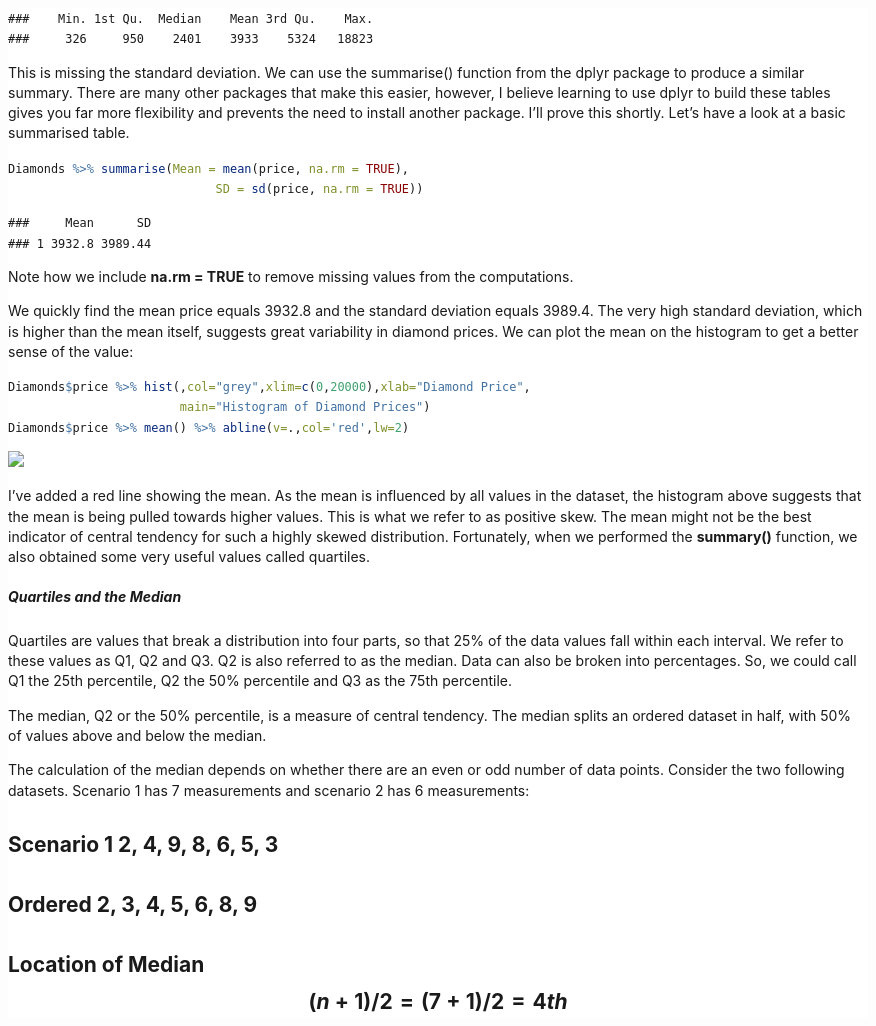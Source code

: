 ```console
###    Min. 1st Qu.  Median    Mean 3rd Qu.    Max. 
###     326     950    2401    3933    5324   18823
```

This is missing the standard deviation. We can use the summarise() function from the dplyr package to produce a similar summary. There are many other packages that make this easier, however, I believe learning to use dplyr to build these tables gives you far more flexibility and prevents the need to install another package. I’ll prove this shortly. Let’s have a look at a basic summarised table.

```R
Diamonds %>% summarise(Mean = mean(price, na.rm = TRUE),
                             SD = sd(price, na.rm = TRUE))
```

```console
###     Mean      SD
### 1 3932.8 3989.44
```

Note how we include **na.rm = TRUE** to remove missing values from the computations.

We quickly find the mean price equals 3932.8 and the standard deviation equals 3989.4. The very high standard deviation, which is higher than the mean itself, suggests great variability in diamond prices. We can plot the mean on the histogram to get a better sense of the value:

```R
Diamonds$price %>% hist(,col="grey",xlim=c(0,20000),xlab="Diamond Price",
                        main="Histogram of Diamond Prices")
Diamonds$price %>% mean() %>% abline(v=.,col='red',lw=2)
```

![](https://res.cloudinary.com/dkvj6mo4c/image/upload/v1615279193/MATH1324/ModelTwo/HistogramOfDiamondPricesWithMean_mj5gbe.png)

I’ve added a red line showing the mean. As the mean is influenced by all values in the dataset, the histogram above suggests that the mean is being pulled towards higher values. This is what we refer to as positive skew. The mean might not be the best indicator of central tendency for such a highly skewed distribution. Fortunately, when we performed the **summary()** function, we also obtained some very useful values called quartiles.

##### Quartiles and the Median
Quartiles are values that break a distribution into four parts, so that 25% of the data values fall within each interval. We refer to these values as Q1, Q2 and Q3. Q2 is also referred to as the median. Data can also be broken into percentages. So, we could call Q1 the 25th percentile, Q2 the 50% percentile and Q3 as the 75th percentile.

The median, Q2 or the 50% percentile, is a measure of central tendency. The median splits an ordered dataset in half, with 50% of values above and below the median.

The calculation of the median depends on whether there are an even or odd number of data points. Consider the two following datasets. Scenario 1 has 7 measurements and scenario 2 has 6 measurements:

Scenario 1	2, 4, 9, 8, 6, 5, 3
---
Ordered	2, 3, 4, 5, 6, 8, 9
---
Location of Median	$$ (n+1)/2 = (7+1)/2 = 4th $$
---
